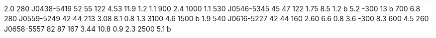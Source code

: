 2.0 
280 
J0438-5419 
52 
55 
122 
4.53 
11.9 
1.2 
1.1 
900 
2.4 
1000 
1.1 
530 
J0546-5345 
45 
47 
122 
1.75 
8.5 
1.2 b 
5.2 
-300 
13 b 
700 
6.8 
280 
J0559-5249 
42 
44 
213 
3.08 
8.1 
0.8 
1.3 
3100 
4.6 
1500 b 
1.9 
540 
J0616-5227 
42 
44 
160 
2.60 
6.6 
0.8 
3.6 
-300 
8.3 
600 
4.5 
260 
J0658-5557 
82 
87 
167 
3.44 
10.8 
0.9 
2.3 
2500 
5.1 b 